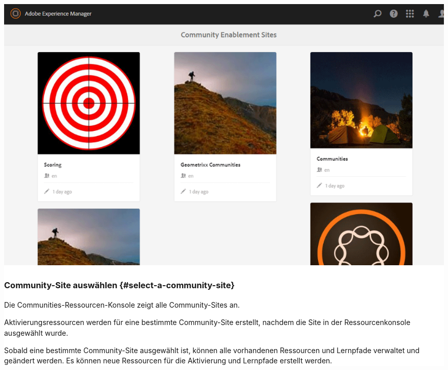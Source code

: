    ![enable-sites](assets/enablement-sites.png)

### Community-Site auswählen {#select-a-community-site}

Die Communities-Ressourcen-Konsole zeigt alle Community-Sites an.

Aktivierungsressourcen werden für eine bestimmte Community-Site erstellt, nachdem die Site in der Ressourcenkonsole ausgewählt wurde.

Sobald eine bestimmte Community-Site ausgewählt ist, können alle vorhandenen Ressourcen und Lernpfade verwaltet und geändert werden. Es können neue Ressourcen für die Aktivierung und Lernpfade erstellt werden.
